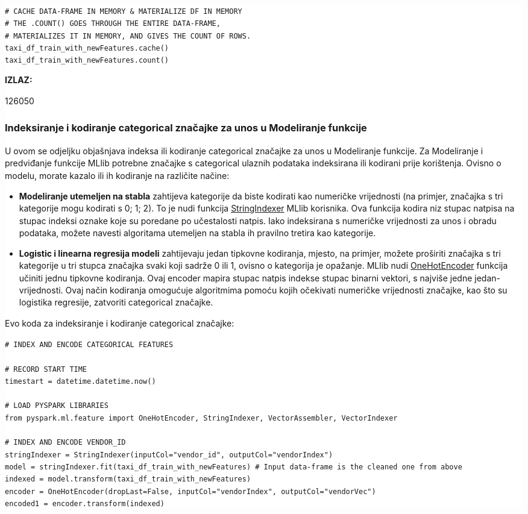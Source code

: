     # CACHE DATA-FRAME IN MEMORY & MATERIALIZE DF IN MEMORY
    # THE .COUNT() GOES THROUGH THE ENTIRE DATA-FRAME,
    # MATERIALIZES IT IN MEMORY, AND GIVES THE COUNT OF ROWS.
    taxi_df_train_with_newFeatures.cache()
    taxi_df_train_with_newFeatures.count()

**IZLAZ:** 

126050

### <a name="index-and-encode-categorical-features-for-input-into-modeling-functions"></a>Indeksiranje i kodiranje categorical značajke za unos u Modeliranje funkcije

U ovom se odjeljku objašnjava indeksa ili kodiranje categorical značajke za unos u Modeliranje funkcije. Za Modeliranje i predviđanje funkcije MLlib potrebne značajke s categorical ulaznih podataka indeksirana ili kodirani prije korištenja. Ovisno o modelu, morate kazalo ili ih kodiranje na različite načine:  

- **Modeliranje utemeljen na stabla** zahtijeva kategorije da biste kodirati kao numeričke vrijednosti (na primjer, značajka s tri kategorije mogu kodirati s 0; 1; 2). To je nudi funkcija [StringIndexer](http://spark.apache.org/docs/latest/ml-features.html#stringindexer) MLlib korisnika. Ova funkcija kodira niz stupac natpisa na stupac indeksi oznake koje su poredane po učestalosti natpis. Iako indeksirana s numeričke vrijednosti za unos i obradu podataka, možete navesti algoritama utemeljen na stabla ih pravilno tretira kao kategorije. 

- **Logistic i linearna regresija modeli** zahtijevaju jedan tipkovne kodiranja, mjesto, na primjer, možete proširiti značajka s tri kategorije u tri stupca značajka svaki koji sadrže 0 ili 1, ovisno o kategorija je opažanje. MLlib nudi [OneHotEncoder](http://scikit-learn.org/stable/modules/generated/sklearn.preprocessing.OneHotEncoder.html#sklearn.preprocessing.OneHotEncoder) funkcija učiniti jednu tipkovne kodiranja. Ovaj encoder mapira stupac natpis indekse stupac binarni vektori, s najviše jedne jedan-vrijednosti. Ovaj način kodiranja omogućuje algoritmima pomoću kojih očekivati numeričke vrijednosti značajke, kao što su logistika regresije, zatvoriti categorical značajke.

Evo koda za indeksiranje i kodiranje categorical značajke:


    # INDEX AND ENCODE CATEGORICAL FEATURES

    # RECORD START TIME
    timestart = datetime.datetime.now()

    # LOAD PYSPARK LIBRARIES    
    from pyspark.ml.feature import OneHotEncoder, StringIndexer, VectorAssembler, VectorIndexer
    
    # INDEX AND ENCODE VENDOR_ID
    stringIndexer = StringIndexer(inputCol="vendor_id", outputCol="vendorIndex")
    model = stringIndexer.fit(taxi_df_train_with_newFeatures) # Input data-frame is the cleaned one from above
    indexed = model.transform(taxi_df_train_with_newFeatures)
    encoder = OneHotEncoder(dropLast=False, inputCol="vendorIndex", outputCol="vendorVec")
    encoded1 = encoder.transform(indexed)
    